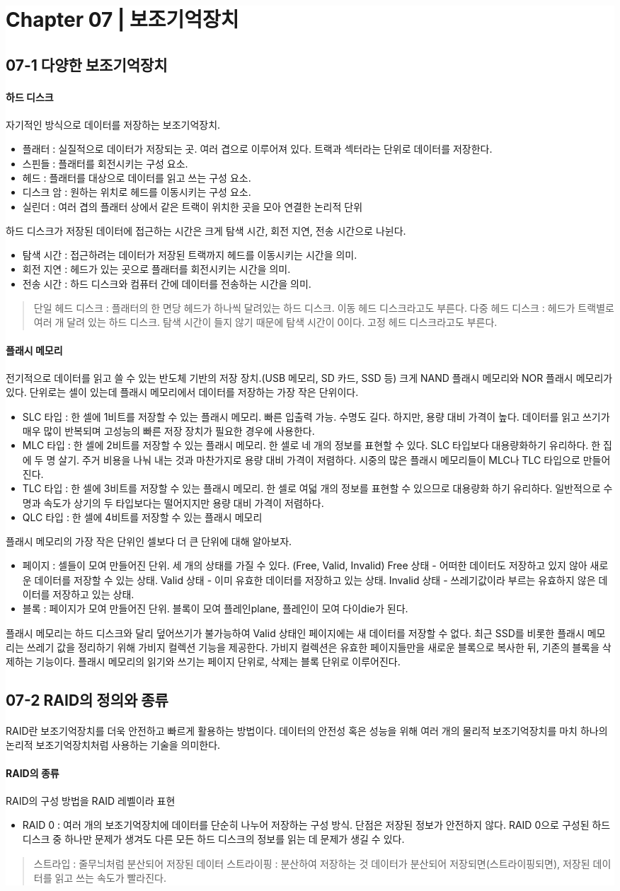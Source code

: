 # Chapter 07 | 보조기억장치
## 07-1 다양한 보조기억장치
#### 하드 디스크
자기적인 방식으로 데이터를 저장하는 보조기억장치. 
- 플래터 : 실질적으로 데이터가 저장되는 곳. 여러 겹으로 이루어져 있다. 트랙과 섹터라는 단위로 데이터를 저장한다. 
- 스핀들 : 플래터를 회전시키는 구성 요소.
- 헤드 :  플래터를 대상으로 데이터를 읽고 쓰는 구성 요소.
- 디스크 암 : 원하는 위치로 헤드를 이동시키는 구성 요소.
- 실린더 : 여러 겹의 플래터 상에서 같은 트랙이 위치한 곳을 모아 연결한 논리적 단위 

하드 디스크가 저장된 데이터에 접근하는 시간은 크게 탐색 시간, 회전 지연, 전송 시간으로 나뉜다.
- 탐색 시간 : 접근하려는 데이터가 저장된 트랙까지 헤드를 이동시키는 시간을 의미.
- 회전 지연 : 헤드가 있는 곳으로 플래터를 회전시키는 시간을 의미.
- 전송 시간 : 하드 디스크와 컴퓨터 간에 데이터를 전송하는 시간을 의미.

> 단일 헤드 디스크 : 플래터의 한 면당 헤드가 하나씩 달려있는 하드 디스크. 이동 헤드 디스크라고도 부른다. 
다중 헤드 디스크 : 헤드가 트랙별로 여러 개 달려 있는 하드 디스크. 탐색 시간이 들지 않기 때문에 탐색 시간이 0이다. 고정 헤드 디스크라고도 부른다.  

#### 플래시 메모리
전기적으로 데이터를 읽고 쓸 수 있는 반도체 기반의 저장 장치.(USB 메모리, SD 카드, SSD 등) 크게 NAND 플래시 메모리와 NOR 플래시 메모리가 있다. 단위로는 셀이 있는데 플래시 메모리에서 데이터를 저장하는 가장 작은 단위이다. 
- SLC 타입 : 한 셀에 1비트를 저장할 수 있는 플래시 메모리. 빠른 입출력 가능. 수명도 길다. 하지만, 용량 대비 가격이 높다. 데이터를 읽고 쓰기가 매우 많이 반복되며 고성능의 빠른 저장 장치가 필요한 경우에 사용한다. 
- MLC 타입 : 한 셀에 2비트를 저장할 수 있는 플래시 메모리. 한 셀로 네 개의 정보를 표현할 수 있다. SLC 타입보다 대용량화하기 유리하다. 한 집에 두 명 살기. 주거 비용을 나눠 내는 것과 마찬가지로 용량 대비 가격이 저렴하다. 시중의 많은 플래시 메모리들이 MLC나 TLC 타입으로 만들어진다. 
- TLC 타입 : 한 셀에 3비트를 저장할 수 있는 플래시 메모리. 한 셀로 여덟 개의 정보를 표현할 수 있으므로 대용량화 하기 유리하다. 일반적으로 수명과 속도가 상기의 두 타입보다는 떨어지지만 용량 대비 가격이 저렴하다. 
- QLC 타입 : 한 셀에 4비트를 저장할 수 있는 플래시 메모리

플래시 메모리의 가장 작은 단위인 셀보다 더 큰 단위에 대해 알아보자. 
- 페이지 : 셀들이 모여 만들어진 단위. 세 개의 상태를 가질 수 있다. (Free, Valid, Invalid)
Free 상태 - 어떠한 데이터도 저장하고 있지 않아 새로운 데이터를 저장할 수 있는 상태.
Valid 상태 - 이미 유효한 데이터를 저장하고 있는 상태.
Invalid 상태 - 쓰레기값이라 부르는 유효하지 않은 데이터를 저장하고 있는 상태.
- 블록 : 페이지가 모여 만들어진 단위. 블록이 모여 플레인plane, 플레인이 모여 다이die가 된다. 

플래시 메모리는 하드 디스크와 달리 덮어쓰기가 불가능하여 Valid 상태인 페이지에는 새 데이터를 저장할 수 없다.
최근 SSD를 비롯한 플래시 메모리는 쓰레기 값을 정리하기 위해 가비지 컬렉션 기능을 제공한다. 가비지 컬렉션은 유효한 페이지들만을 새로운 블록으로 복사한 뒤, 기존의 블록을 삭제하는 기능이다. 플래시 메모리의 읽기와 쓰기는 페이지 단위로, 삭제는 블록 단위로 이루어진다. 

## 07-2 RAID의 정의와 종류
RAID란 보조기억장치를 더욱 안전하고 빠르게 활용하는 방법이다. 데이터의 안전성 혹은 성능을 위해 여러 개의 물리적 보조기억장치를 마치 하나의 논리적 보조기억장치처럼 사용하는 기술을 의미한다. 

#### RAID의 종류
RAID의 구성 방법을 RAID 레벨이라 표현
- RAID 0 : 여러 개의 보조기억장치에 데이터를 단순히 나누어 저장하는 구성 방식. 단점은 저장된 정보가 안전하지 않다. RAID 0으로 구성된 하드 디스크 중 하나만 문제가 생겨도 다른 모든 하드 디스크의 정보를 읽는 데 문제가 생길 수 있다. 
> 스트라입 : 줄무늬처럼 분산되어 저장된 데이터
> 스트라이핑 : 분산하여 저장하는 것
데이터가 분산되어 저장되면(스트라이핑되면), 저장된 데이터를 읽고 쓰는 속도가 빨라진다. 
